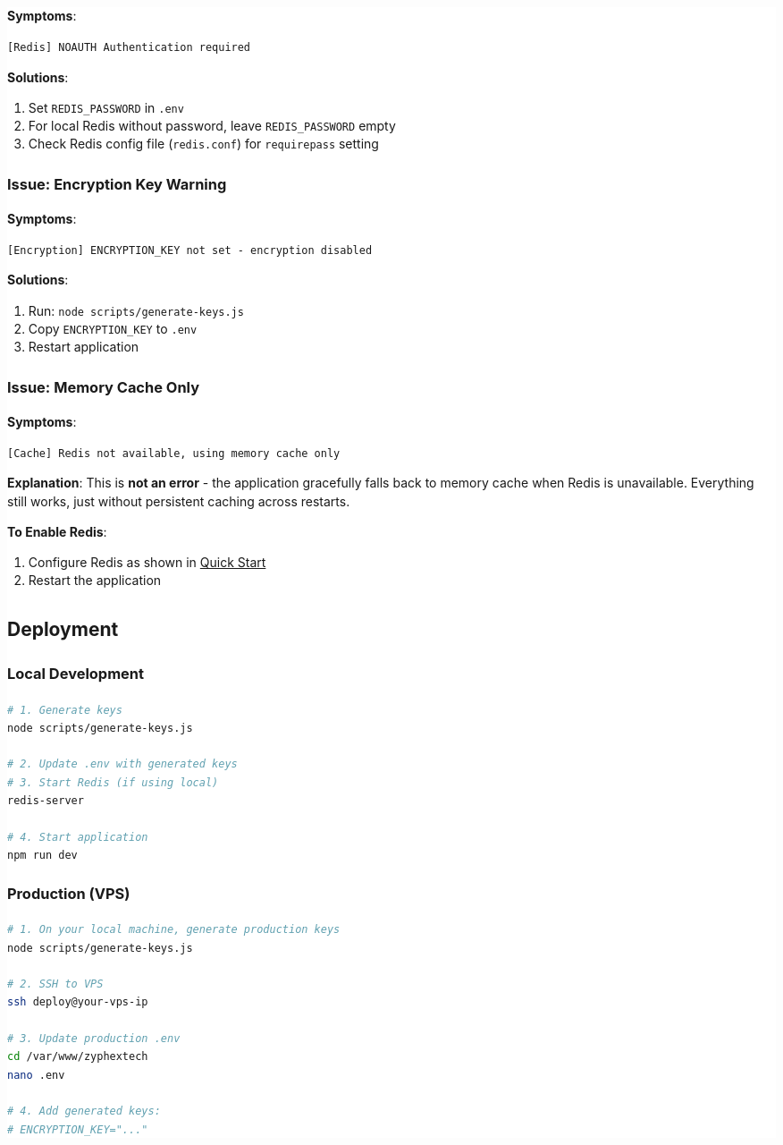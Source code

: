 **Symptoms**:
```
[Redis] NOAUTH Authentication required
```

**Solutions**:
1. Set `REDIS_PASSWORD` in `.env`
2. For local Redis without password, leave `REDIS_PASSWORD` empty
3. Check Redis config file (`redis.conf`) for `requirepass` setting

### Issue: Encryption Key Warning

**Symptoms**:
```
[Encryption] ENCRYPTION_KEY not set - encryption disabled
```

**Solutions**:
1. Run: `node scripts/generate-keys.js`
2. Copy `ENCRYPTION_KEY` to `.env`
3. Restart application

### Issue: Memory Cache Only

**Symptoms**:
```
[Cache] Redis not available, using memory cache only
```

**Explanation**: This is **not an error** - the application gracefully falls back to memory cache when Redis is unavailable. Everything still works, just without persistent caching across restarts.

**To Enable Redis**:
1. Configure Redis as shown in [Quick Start](#quick-start)
2. Restart the application

## Deployment

### Local Development

```bash
# 1. Generate keys
node scripts/generate-keys.js

# 2. Update .env with generated keys
# 3. Start Redis (if using local)
redis-server

# 4. Start application
npm run dev
```

### Production (VPS)

```bash
# 1. On your local machine, generate production keys
node scripts/generate-keys.js

# 2. SSH to VPS
ssh deploy@your-vps-ip

# 3. Update production .env
cd /var/www/zyphextech
nano .env

# 4. Add generated keys:
# ENCRYPTION_KEY="..."
```